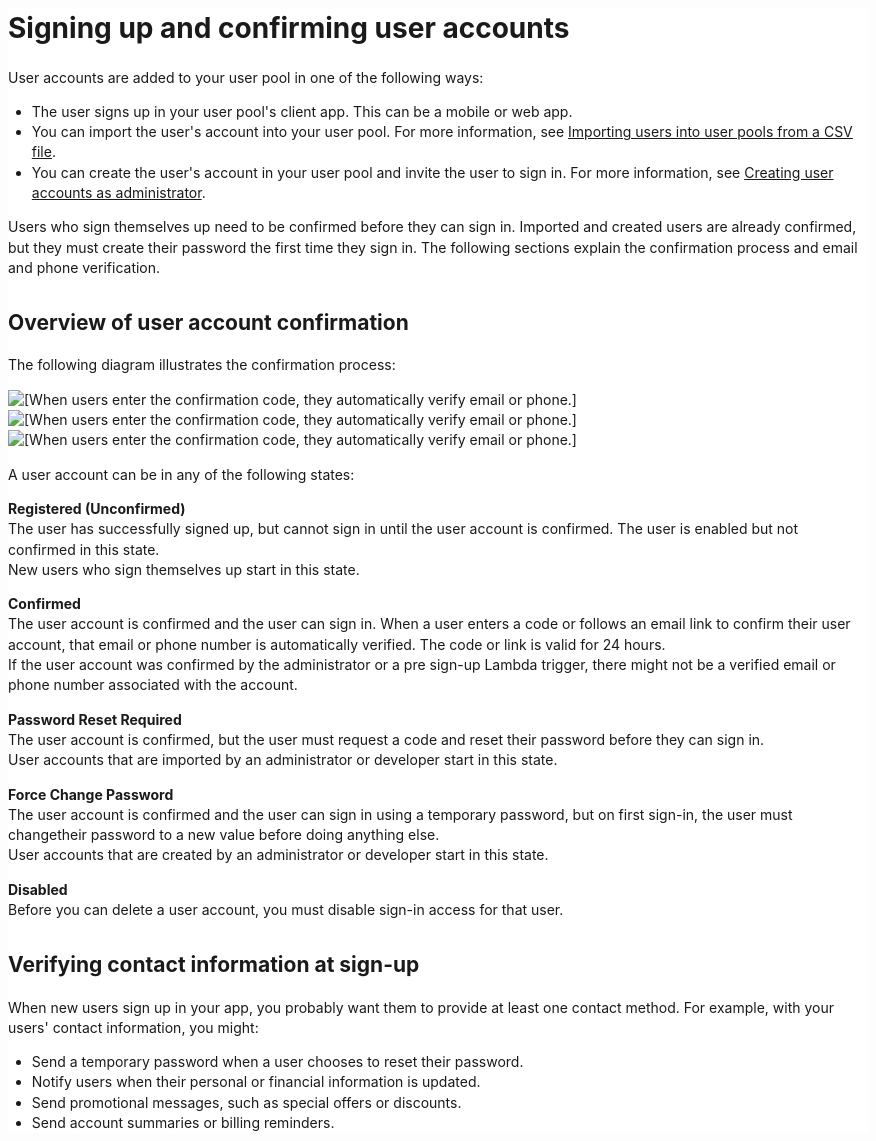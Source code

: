 # Signing up and confirming user accounts<a name="signing-up-users-in-your-app"></a>

User accounts are added to your user pool in one of the following ways:
+ The user signs up in your user pool's client app\. This can be a mobile or web app\.
+ You can import the user's account into your user pool\. For more information, see [Importing users into user pools from a CSV file](cognito-user-pools-using-import-tool.md)\.
+ You can create the user's account in your user pool and invite the user to sign in\. For more information, see [Creating user accounts as administrator](how-to-create-user-accounts.md)\.

Users who sign themselves up need to be confirmed before they can sign in\. Imported and created users are already confirmed, but they must create their password the first time they sign in\. The following sections explain the confirmation process and email and phone verification\.

## Overview of user account confirmation<a name="signup-confirmation-verification-overview"></a>

The following diagram illustrates the confirmation process:

![\[When users enter the confirmation code, they automatically verify email or phone.\]](http://docs.aws.amazon.com/cognito/latest/developerguide/)![\[When users enter the confirmation code, they automatically verify email or phone.\]](http://docs.aws.amazon.com/cognito/latest/developerguide/)![\[When users enter the confirmation code, they automatically verify email or phone.\]](http://docs.aws.amazon.com/cognito/latest/developerguide/)

A user account can be in any of the following states:

**Registered \(Unconfirmed\)**  
The user has successfully signed up, but cannot sign in until the user account is confirmed\. The user is enabled but not confirmed in this state\.  
New users who sign themselves up start in this state\.

**Confirmed**  
The user account is confirmed and the user can sign in\. When a user enters a code or follows an email link to confirm their user account, that email or phone number is automatically verified\. The code or link is valid for 24 hours\.  
If the user account was confirmed by the administrator or a pre sign\-up Lambda trigger, there might not be a verified email or phone number associated with the account\.

**Password Reset Required**  
The user account is confirmed, but the user must request a code and reset their password before they can sign in\.  
User accounts that are imported by an administrator or developer start in this state\.

**Force Change Password**  
The user account is confirmed and the user can sign in using a temporary password, but on first sign\-in, the user must changetheir password to a new value before doing anything else\.  
User accounts that are created by an administrator or developer start in this state\.

**Disabled**  
Before you can delete a user account, you must disable sign\-in access for that user\.

## Verifying contact information at sign\-up<a name="allowing-users-to-sign-up-and-confirm-themselves"></a>

When new users sign up in your app, you probably want them to provide at least one contact method\. For example, with your users' contact information, you might:
+ Send a temporary password when a user chooses to reset their password\.
+ Notify users when their personal or financial information is updated\.
+ Send promotional messages, such as special offers or discounts\.
+ Send account summaries or billing reminders\.
